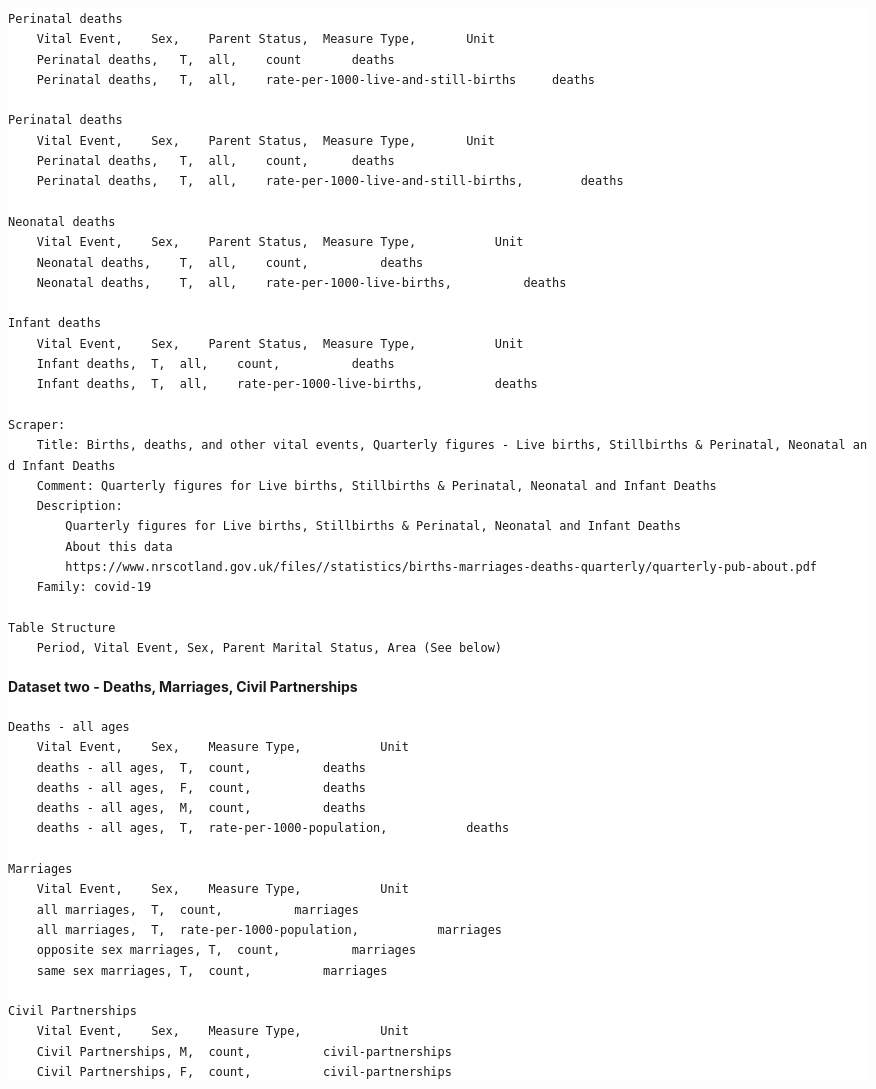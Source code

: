 	Perinatal deaths
		Vital Event,	Sex,	Parent Status,	Measure Type,		Unit
		Perinatal deaths,	T,	all,	count		deaths
		Perinatal deaths,	T,	all,	rate-per-1000-live-and-still-births		deaths

	Perinatal deaths
		Vital Event,	Sex,	Parent Status,	Measure Type,		Unit
		Perinatal deaths,	T,	all,	count,		deaths
		Perinatal deaths,	T,	all,	rate-per-1000-live-and-still-births,		deaths

	Neonatal deaths
		Vital Event,	Sex,	Parent Status,	Measure Type,			Unit
		Neonatal deaths,	T,	all,	count,			deaths
		Neonatal deaths,	T,	all,	rate-per-1000-live-births,			deaths

	Infant deaths
		Vital Event,	Sex,	Parent Status,	Measure Type,			Unit
		Infant deaths,	T,	all,	count,			deaths
		Infant deaths,	T,	all,	rate-per-1000-live-births,			deaths

	Scraper:
		Title: Births, deaths, and other vital events, Quarterly figures - Live births, Stillbirths & Perinatal, Neonatal and Infant Deaths  
		Comment: Quarterly figures for Live births, Stillbirths & Perinatal, Neonatal and Infant Deaths  
		Description: 
			Quarterly figures for Live births, Stillbirths & Perinatal, Neonatal and Infant Deaths  
			About this data
			https://www.nrscotland.gov.uk/files//statistics/births-marriages-deaths-quarterly/quarterly-pub-about.pdf
		Family: covid-19

	Table Structure
		Period, Vital Event, Sex, Parent Marital Status, Area (See below)
		
#### Dataset two - Deaths, Marriages, Civil Partnerships

	Deaths - all ages
		Vital Event,	Sex,	Measure Type,			Unit
		deaths - all ages,	T,	count,			deaths
		deaths - all ages,	F,	count,			deaths
		deaths - all ages,	M,	count,			deaths
		deaths - all ages,	T,	rate-per-1000-population,			deaths

	Marriages
		Vital Event,	Sex,	Measure Type,			Unit
		all marriages,	T,	count,			marriages
		all marriages,	T,	rate-per-1000-population,			marriages
		opposite sex marriages,	T,	count,			marriages
		same sex marriages,	T,	count,			marriages

	Civil Partnerships
		Vital Event,	Sex,	Measure Type,			Unit
		Civil Partnerships,	M,	count,			civil-partnerships
		Civil Partnerships,	F,	count,			civil-partnerships
